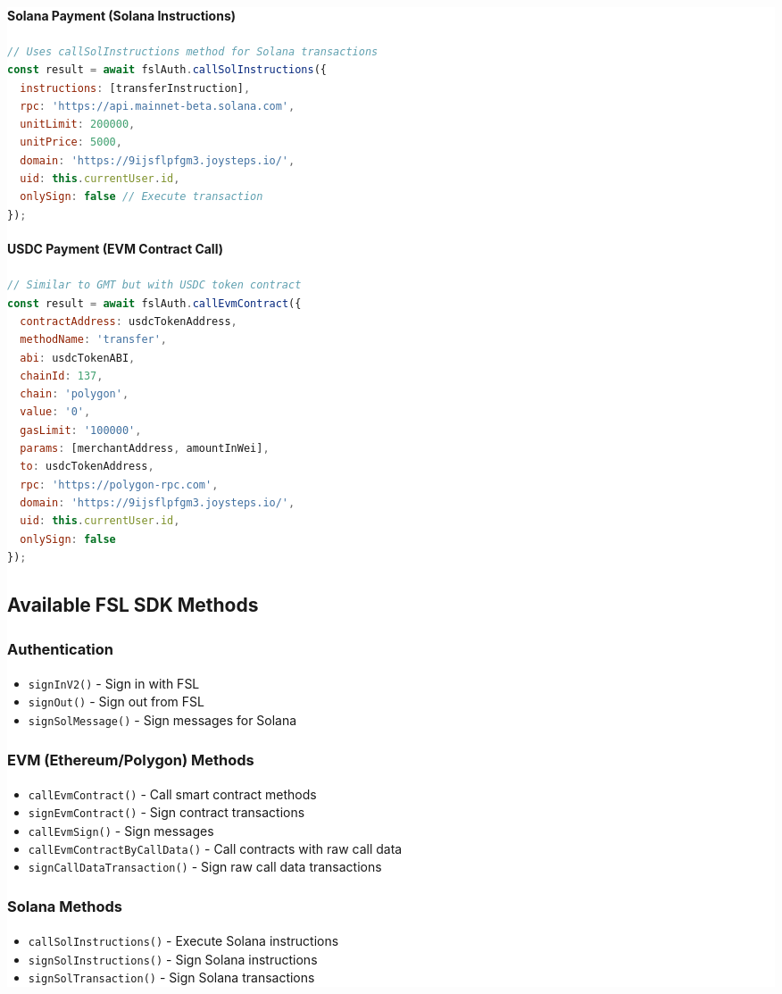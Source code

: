 #### Solana Payment (Solana Instructions)
```javascript
// Uses callSolInstructions method for Solana transactions
const result = await fslAuth.callSolInstructions({
  instructions: [transferInstruction],
  rpc: 'https://api.mainnet-beta.solana.com',
  unitLimit: 200000,
  unitPrice: 5000,
  domain: 'https://9ijsflpfgm3.joysteps.io/',
  uid: this.currentUser.id,
  onlySign: false // Execute transaction
});
```

#### USDC Payment (EVM Contract Call)
```javascript
// Similar to GMT but with USDC token contract
const result = await fslAuth.callEvmContract({
  contractAddress: usdcTokenAddress,
  methodName: 'transfer',
  abi: usdcTokenABI,
  chainId: 137,
  chain: 'polygon',
  value: '0',
  gasLimit: '100000',
  params: [merchantAddress, amountInWei],
  to: usdcTokenAddress,
  rpc: 'https://polygon-rpc.com',
  domain: 'https://9ijsflpfgm3.joysteps.io/',
  uid: this.currentUser.id,
  onlySign: false
});
```

## Available FSL SDK Methods

### Authentication
- `signInV2()` - Sign in with FSL
- `signOut()` - Sign out from FSL
- `signSolMessage()` - Sign messages for Solana

### EVM (Ethereum/Polygon) Methods
- `callEvmContract()` - Call smart contract methods
- `signEvmContract()` - Sign contract transactions
- `callEvmSign()` - Sign messages
- `callEvmContractByCallData()` - Call contracts with raw call data
- `signCallDataTransaction()` - Sign raw call data transactions

### Solana Methods
- `callSolInstructions()` - Execute Solana instructions
- `signSolInstructions()` - Sign Solana instructions
- `signSolTransaction()` - Sign Solana transactions
